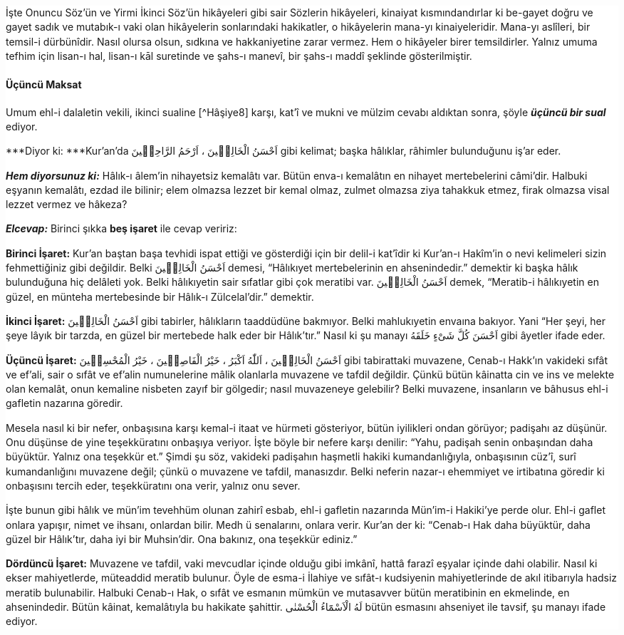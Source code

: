 İşte Onuncu Söz’ün ve Yirmi İkinci Söz’ün hikâyeleri gibi sair Sözlerin hikâyeleri, kinaiyat kısmındandırlar ki be-gayet doğru ve gayet sadık ve mutabık-ı vaki olan hikâyelerin sonlarındaki hakikatler, o hikâyelerin mana-yı kinaiyeleridir. Mana-yı aslîleri, bir temsil-i dürbünîdir. Nasıl olursa olsun, sıdkına ve hakkaniyetine zarar vermez. Hem o hikâyeler birer temsildirler. Yalnız umuma tefhim için lisan-ı hal, lisan-ı kāl suretinde ve şahs-ı manevî, bir şahs-ı maddî şeklinde gösterilmiştir.

#### Üçüncü Maksat
Umum ehl-i dalaletin vekili, ikinci sualine [^Hâşiye8] karşı, kat’î ve mukni ve mülzim cevabı aldıktan sonra, şöyle ***üçüncü bir sual*** ediyor.

***Diyor ki: ***Kur’an’da <span class="arabic" dir="rtl">اَحْسَنُ الْخَالِقٖينَ ، اَرْحَمُ الرَّاحِمٖينَ</span> gibi kelimat; başka hâlıklar, râhimler bulunduğunu iş’ar eder.

***Hem diyorsunuz ki:*** Hâlık-ı âlem’in nihayetsiz kemalâtı var. Bütün enva-ı kemalâtın en nihayet mertebelerini câmi’dir. Halbuki eşyanın kemalâtı, ezdad ile bilinir; elem olmazsa lezzet bir kemal olmaz, zulmet olmazsa ziya tahakkuk etmez, firak olmazsa visal lezzet vermez ve hâkeza?

***Elcevap:*** Birinci şıkka **beş işaret** ile cevap veririz:

**Birinci İşaret:** Kur’an baştan başa tevhidi ispat ettiği ve gösterdiği için bir delil-i kat’îdir ki Kur’an-ı Hakîm’in o nevi kelimeleri sizin fehmettiğiniz gibi değildir. Belki <span class="arabic" dir="rtl">اَحْسَنُ الْخَالِقٖينَ</span> demesi, “Hâlıkıyet mertebelerinin en ahsenindedir.” demektir ki başka hâlık bulunduğuna hiç delâleti yok. Belki hâlıkıyetin sair sıfatlar gibi çok meratibi var. <span class="arabic" dir="rtl">اَحْسَنُ الْخَالِقٖينَ</span> demek, “Meratib-i hâlıkıyetin en güzel, en münteha mertebesinde bir Hâlık-ı Zülcelal’dir.” demektir.

**İkinci İşaret:** <span class="arabic" dir="rtl">اَحْسَنُ الْخَالِقٖينَ</span> gibi tabirler, hâlıkların taaddüdüne bakmıyor. Belki mahlukıyetin envaına bakıyor. Yani “Her şeyi, her şeye lâyık bir tarzda, en güzel bir mertebede halk eder bir Hâlık’tır.” Nasıl ki şu manayı <span class="arabic" dir="rtl">اَحْسَنَ كُلَّ شَىْءٍ خَلَقَهُ</span> gibi âyetler ifade eder.

**Üçüncü İşaret:** <span class="arabic" dir="rtl">اَحْسَنُ الْخَالِقٖينَ ، اَللّٰهُ اَكْبَرُ ، خَيْرُ الْفَاصِلٖينَ ، خَيْرُ الْمُحْسِنٖينَ</span> gibi tabirattaki muvazene, Cenab-ı Hakk’ın vakideki sıfât ve ef’ali, sair o sıfât ve ef’alin numunelerine mâlik olanlarla muvazene ve tafdil değildir. Çünkü bütün kâinatta cin ve ins ve melekte olan kemalât, onun kemaline nisbeten zayıf bir gölgedir; nasıl muvazeneye gelebilir? Belki muvazene, insanların ve bâhusus ehl-i gafletin nazarına göredir.

Mesela nasıl ki bir nefer, onbaşısına karşı kemal-i itaat ve hürmeti gösteriyor, bütün iyilikleri ondan görüyor; padişahı az düşünür. Onu düşünse de yine teşekküratını onbaşıya veriyor. İşte böyle bir nefere karşı denilir: “Yahu, padişah senin onbaşından daha büyüktür. Yalnız ona teşekkür et.” Şimdi şu söz, vakideki padişahın haşmetli hakiki kumandanlığıyla, onbaşısının cüz’î, surî kumandanlığını muvazene değil; çünkü o muvazene ve tafdil, manasızdır. Belki neferin nazar-ı ehemmiyet ve irtibatına göredir ki onbaşısını tercih eder, teşekküratını ona verir, yalnız onu sever.

İşte bunun gibi hâlık ve mün’im tevehhüm olunan zahirî esbab, ehl-i gafletin nazarında Mün’im-i Hakiki’ye perde olur. Ehl-i gaflet onlara yapışır, nimet ve ihsanı, onlardan bilir. Medh ü senalarını, onlara verir. Kur’an der ki: “Cenab-ı Hak daha büyüktür, daha güzel bir Hâlık’tır, daha iyi bir Muhsin’dir. Ona bakınız, ona teşekkür ediniz.”

**Dördüncü İşaret:** Muvazene ve tafdil, vaki mevcudlar içinde olduğu gibi imkânî, hattâ farazî eşyalar içinde dahi olabilir. Nasıl ki ekser mahiyetlerde, müteaddid meratib bulunur. Öyle de esma-i İlahiye ve sıfât-ı kudsiyenin mahiyetlerinde de akıl itibarıyla hadsiz meratib bulunabilir. Halbuki Cenab-ı Hak, o sıfât ve esmanın mümkün ve mutasavver bütün meratibinin en ekmelinde, en ahsenindedir. Bütün kâinat, kemalâtıyla bu hakikate şahittir. ‌<span class="arabic" dir="rtl">لَهُ الْاَسْمَٓاءُ الْحُسْنٰى</span>‌ bütün esmasını ahseniyet ile tavsif, şu manayı ifade ediyor.
